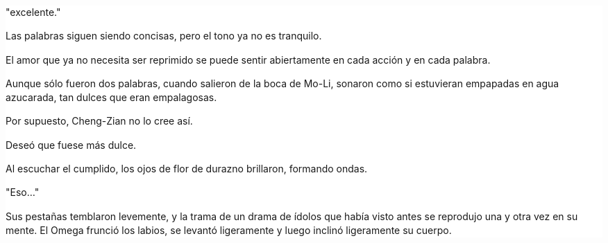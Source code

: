 "excelente."

Las palabras siguen siendo concisas, pero el tono ya no es tranquilo.

El amor que ya no necesita ser reprimido se puede sentir abiertamente en cada acción y en cada palabra.

Aunque sólo fueron dos palabras, cuando salieron de la boca de Mo-Li, sonaron como si estuvieran empapadas en agua azucarada, tan dulces que eran empalagosas.

Por supuesto, Cheng-Zian no lo cree así.

Deseó que fuese más dulce.

Al escuchar el cumplido, los ojos de flor de durazno brillaron, formando ondas.

"Eso…"

Sus pestañas temblaron levemente, y la trama de un drama de ídolos que había visto antes se reprodujo una y otra vez en su mente. El Omega frunció los labios, se levantó ligeramente y luego inclinó ligeramente su cuerpo.





